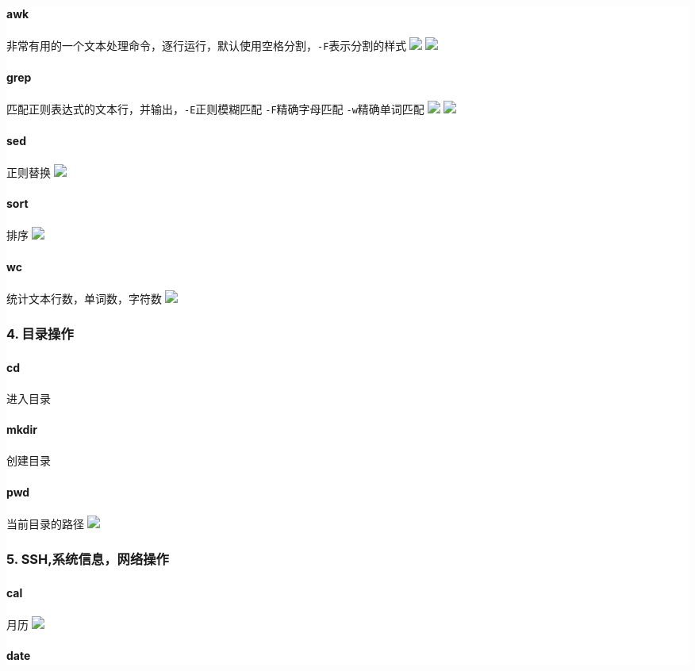 #### awk

非常有用的一个文本处理命令，逐行运行，默认使用空格分割，`-F`表示分割的样式
![](./img/etc:passwd.jpg)
![](./img/awk.jpg)

#### grep

匹配正则表达式的文本行，并输出，`-E`正则模糊匹配 `-F`精确字母匹配 `-w`精确单词匹配
![](./img/grep.jpg)
![](./img/grep_w.jpg)

#### sed

正则替换
![](./img/sed.jpg)

#### sort

排序
![](./img/sort.jpg)

#### wc

统计文本行数，单词数，字符数
![](./img/wc.jpg)

### 4. 目录操作

#### cd

进入目录

#### mkdir

创建目录

#### pwd

当前目录的路径
![](./img/mkdir.jpg)

### 5. SSH,系统信息，网络操作

#### cal

月历
![](./img/cal.jpg)

#### date
